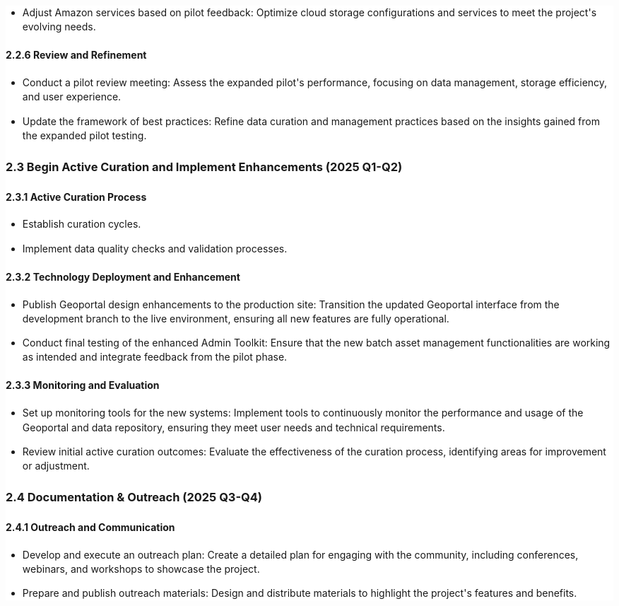 -   Adjust Amazon services based on pilot feedback: Optimize cloud
storage configurations and services to meet the project's evolving
needs.

#### 2.2.6 Review and Refinement

-   Conduct a pilot review meeting: Assess the expanded pilot's
performance, focusing on data management, storage efficiency, and
user experience.

-   Update the framework of best practices: Refine data curation and
management practices based on the insights gained from the
expanded pilot testing.

### 2.3 Begin Active Curation and Implement Enhancements (2025 Q1-Q2)

#### 2.3.1 Active Curation Process

-   Establish curation cycles.

-   Implement data quality checks and validation processes.

#### 2.3.2 Technology Deployment and Enhancement

-   Publish Geoportal design enhancements to the production site:
Transition the updated Geoportal interface from the development
branch to the live environment, ensuring all new features are
fully operational.

-   Conduct final testing of the enhanced Admin Toolkit: Ensure that the
new batch asset management functionalities are working as intended
and integrate feedback from the pilot phase.

#### 2.3.3 Monitoring and Evaluation

-   Set up monitoring tools for the new systems: Implement tools to
continuously monitor the performance and usage of the Geoportal
and data repository, ensuring they meet user needs and technical
requirements.

-   Review initial active curation outcomes: Evaluate the effectiveness
of the curation process, identifying areas for improvement or
adjustment.

### 2.4 Documentation & Outreach (2025 Q3-Q4)

#### 2.4.1 Outreach and Communication

-   Develop and execute an outreach plan: Create a detailed plan for
engaging with the community, including conferences, webinars, and
workshops to showcase the project.

-   Prepare and publish outreach materials: Design and distribute
materials to highlight the project's features and benefits.
